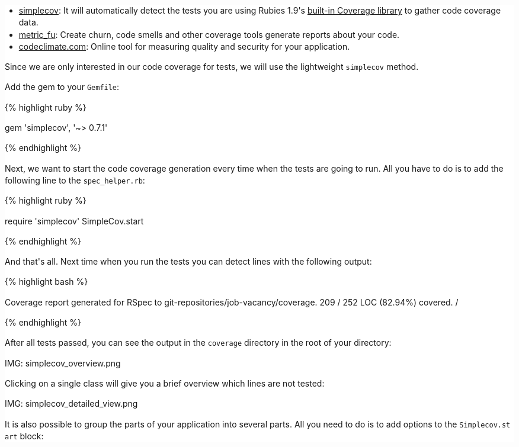 
- [simplecov](https://github.com/colszowka/simplecov): It will automatically detect the tests you are using Rubies 1.9's [built-in Coverage library](http://www.ruby-doc.org/stdlib-1.9.3/libdoc/coverage/rdoc/Coverage.html) to gather code coverage data.
- [metric_fu](https://github.com/metricfu/metric_fu/): Create churn, code smells and other coverage tools generate
  reports about your code.
- [codeclimate.com](https://codeclimate.com/): Online tool for measuring quality and security for your application.


Since we are only interested in our code coverage for tests, we will use the lightweight `simplecov` method.


Add the gem to your `Gemfile`:

{% highlight ruby %}

gem 'simplecov', '~> 0.7.1'

{% endhighlight %}


Next, we want to start the code coverage generation every time when the tests are going to run. All you have to do is to add the following line to
the `spec_helper.rb`:


{% highlight ruby %}

require 'simplecov'
SimpleCov.start

{% endhighlight %}


And that's all. Next time when you run the tests you can detect lines with the following output:


{% highlight bash %}

Coverage report generated for RSpec to git-repositories/job-vacancy/coverage. 209 / 252 LOC (82.94%) covered.
/

{% endhighlight %}


After all tests passed, you can see the output in the `coverage` directory in the root of your directory:


IMG: simplecov_overview.png


Clicking on a single class will give you a brief overview which lines are not tested:


IMG: simplecov_detailed_view.png


It is also possible to group the parts of your application into several parts. All you need to do is to add options to
the `Simplecov.start` block:
